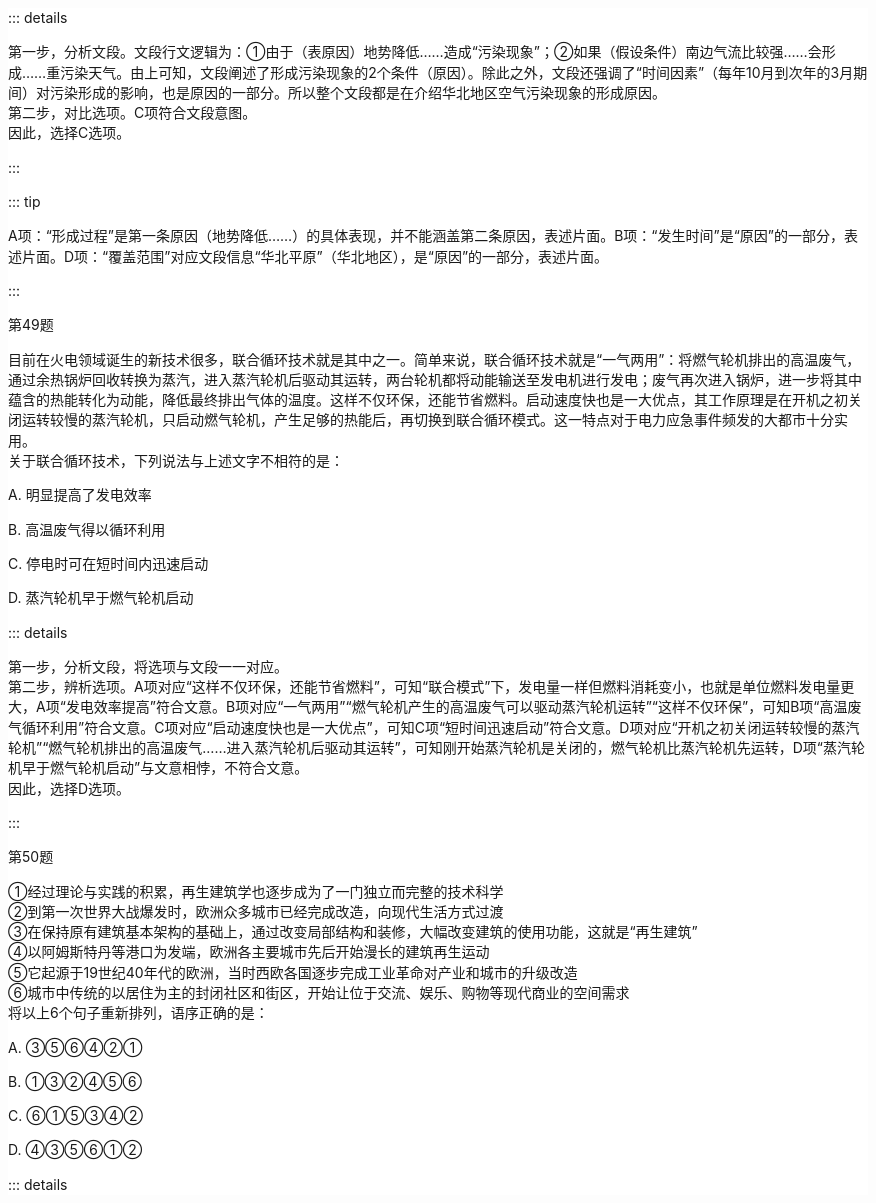 ::: details
<p>第一步，分析文段。文段行文逻辑为：①由于（表原因）地势降低……造成“污染现象”；②如果（假设条件）南边气流比较强……会形成……重污染天气。由上可知，文段阐述了形成污染现象的2个条件（原因）。除此之外，文段还强调了“时间因素”（每年10月到次年的3月期间）对污染形成的影响，也是原因的一部分。所以整个文段都是在介绍华北地区空气污染现象的形成原因。<br/>第二步，对比选项。C项符合文段意图。<br/>因此，选择C选项。</p>
:::
    

::: tip
<p>A项：“形成过程”是第一条原因（地势降低……）的具体表现，并不能涵盖第二条原因，表述片面。B项：“发生时间”是“原因”的一部分，表述片面。D项：“覆盖范围”对应文段信息“华北平原”（华北地区），是“原因”的一部分，表述片面。</p>
:::
    


<p>第49题</p>
<p>目前在火电领域诞生的新技术很多，联合循环技术就是其中之一。简单来说，联合循环技术就是“一气两用”：将燃气轮机排出的高温废气，通过余热锅炉回收转换为蒸汽，进入蒸汽轮机后驱动其运转，两台轮机都将动能输送至发电机进行发电；废气再次进入锅炉，进一步将其中蕴含的热能转化为动能，降低最终排出气体的温度。这样不仅环保，还能节省燃料。启动速度快也是一大优点，其工作原理是在开机之初关闭运转较慢的蒸汽轮机，只启动燃气轮机，产生足够的热能后，再切换到联合循环模式。这一特点对于电力应急事件频发的大都市十分实用。<br/>关于联合循环技术，下列说法与上述文字不相符的是：</p>
    
<p>A. 明显提高了发电效率</p>
<p>B. 高温废气得以循环利用</p>
<p>C. 停电时可在短时间内迅速启动</p>
<p>D. 蒸汽轮机早于燃气轮机启动</p>

::: details
<p>第一步，分析文段，将选项与文段一一对应。<br/>第二步，辨析选项。A项对应“这样不仅环保，还能节省燃料”，可知“联合模式”下，发电量一样但燃料消耗变小，也就是单位燃料发电量更大，A项“发电效率提高”符合文意。B项对应“一气两用”“燃气轮机产生的高温废气可以驱动蒸汽轮机运转”“这样不仅环保”，可知B项“高温废气循环利用”符合文意。C项对应“启动速度快也是一大优点”，可知C项“短时间迅速启动”符合文意。D项对应“开机之初关闭运转较慢的蒸汽轮机”“燃气轮机排出的高温废气……进入蒸汽轮机后驱动其运转”，可知刚开始蒸汽轮机是关闭的，燃气轮机比蒸汽轮机先运转，D项“蒸汽轮机早于燃气轮机启动”与文意相悖，不符合文意。<br/>因此，选择D选项。</p>
:::
    


<p>第50题</p>
<p>①经过理论与实践的积累，再生建筑学也逐步成为了一门独立而完整的技术科学<br/>②到第一次世界大战爆发时，欧洲众多城市已经完成改造，向现代生活方式过渡<br/>③在保持原有建筑基本架构的基础上，通过改变局部结构和装修，大幅改变建筑的使用功能，这就是“再生建筑”<br/>④以阿姆斯特丹等港口为发端，欧洲各主要城市先后开始漫长的建筑再生运动<br/>⑤它起源于19世纪40年代的欧洲，当时西欧各国逐步完成工业革命对产业和城市的升级改造<br/>⑥城市中传统的以居住为主的封闭社区和街区，开始让位于交流、娱乐、购物等现代商业的空间需求<br/>将以上6个句子重新排列，语序正确的是：</p>
    
<p>A. ③⑤⑥④②①</p>
<p>B. ①③②④⑤⑥</p>
<p>C. ⑥①⑤③④②</p>
<p>D. ④③⑤⑥①②</p>

::: details
